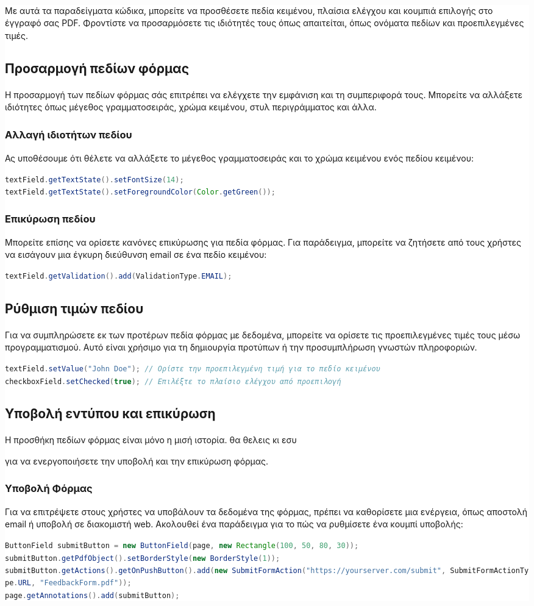 Με αυτά τα παραδείγματα κώδικα, μπορείτε να προσθέσετε πεδία κειμένου, πλαίσια ελέγχου και κουμπιά επιλογής στο έγγραφό σας PDF. Φροντίστε να προσαρμόσετε τις ιδιότητές τους όπως απαιτείται, όπως ονόματα πεδίων και προεπιλεγμένες τιμές.

## Προσαρμογή πεδίων φόρμας

Η προσαρμογή των πεδίων φόρμας σάς επιτρέπει να ελέγχετε την εμφάνιση και τη συμπεριφορά τους. Μπορείτε να αλλάξετε ιδιότητες όπως μέγεθος γραμματοσειράς, χρώμα κειμένου, στυλ περιγράμματος και άλλα.

### Αλλαγή ιδιοτήτων πεδίου

Ας υποθέσουμε ότι θέλετε να αλλάξετε το μέγεθος γραμματοσειράς και το χρώμα κειμένου ενός πεδίου κειμένου:

```java
textField.getTextState().setFontSize(14);
textField.getTextState().setForegroundColor(Color.getGreen());
```

### Επικύρωση πεδίου

Μπορείτε επίσης να ορίσετε κανόνες επικύρωσης για πεδία φόρμας. Για παράδειγμα, μπορείτε να ζητήσετε από τους χρήστες να εισάγουν μια έγκυρη διεύθυνση email σε ένα πεδίο κειμένου:

```java
textField.getValidation().add(ValidationType.EMAIL);
```

## Ρύθμιση τιμών πεδίου

Για να συμπληρώσετε εκ των προτέρων πεδία φόρμας με δεδομένα, μπορείτε να ορίσετε τις προεπιλεγμένες τιμές τους μέσω προγραμματισμού. Αυτό είναι χρήσιμο για τη δημιουργία προτύπων ή την προσυμπλήρωση γνωστών πληροφοριών.

```java
textField.setValue("John Doe"); // Ορίστε την προεπιλεγμένη τιμή για το πεδίο κειμένου
checkboxField.setChecked(true); // Επιλέξτε το πλαίσιο ελέγχου από προεπιλογή
```

## Υποβολή εντύπου και επικύρωση

Η προσθήκη πεδίων φόρμας είναι μόνο η μισή ιστορία. θα θελεις κι εσυ

 για να ενεργοποιήσετε την υποβολή και την επικύρωση φόρμας.

### Υποβολή Φόρμας

Για να επιτρέψετε στους χρήστες να υποβάλουν τα δεδομένα της φόρμας, πρέπει να καθορίσετε μια ενέργεια, όπως αποστολή email ή υποβολή σε διακομιστή web. Ακολουθεί ένα παράδειγμα για το πώς να ρυθμίσετε ένα κουμπί υποβολής:

```java
ButtonField submitButton = new ButtonField(page, new Rectangle(100, 50, 80, 30));
submitButton.getPdfObject().setBorderStyle(new BorderStyle(1));
submitButton.getActions().getOnPushButton().add(new SubmitFormAction("https://yourserver.com/submit", SubmitFormActionType.URL, "FeedbackForm.pdf"));
page.getAnnotations().add(submitButton);
```
